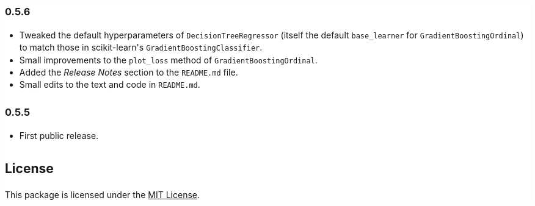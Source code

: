 ### 0.5.6

- Tweaked the default hyperparameters of ```DecisionTreeRegressor``` (itself the default ```base_learner``` for ```GradientBoostingOrdinal```) to match those in scikit-learn's ```GradientBoostingClassifier```.
- Small improvements to the ```plot_loss``` method of ```GradientBoostingOrdinal```.
- Added the *Release Notes* section to the ```README.md``` file.
- Small edits to the text and code in ```README.md```.

### 0.5.5

- First public release. 

## License
This package is licensed under the [MIT License](./LICENSE).
